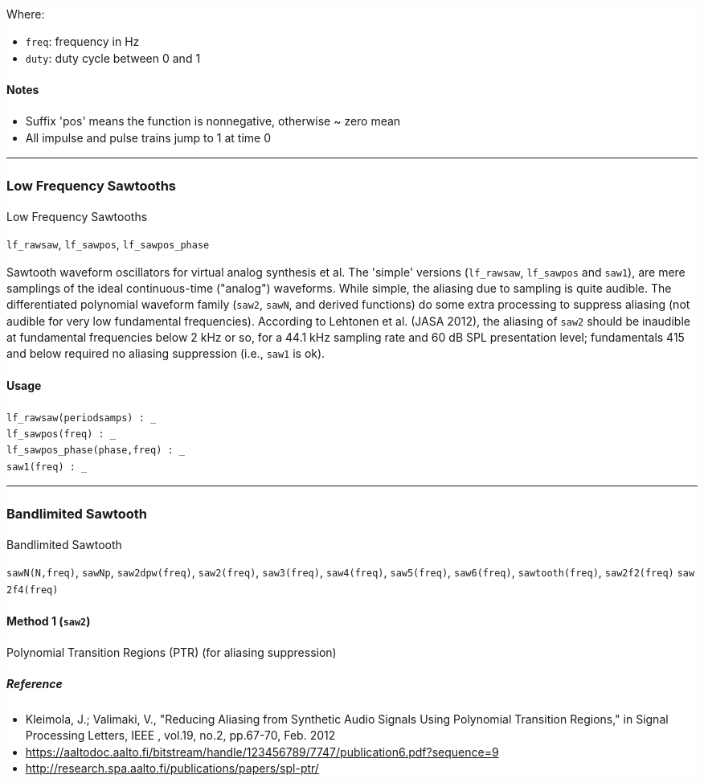 Where:

* `freq`: frequency in Hz
* `duty`: duty cycle between 0 and 1

#### Notes

* Suffix 'pos' means the function is nonnegative, otherwise ~ zero mean
* All impulse and pulse trains jump to 1 at time 0

---


### Low Frequency Sawtooths
Low Frequency Sawtooths

`lf_rawsaw`, `lf_sawpos`, `lf_sawpos_phase`

Sawtooth waveform oscillators for virtual analog synthesis et al.
The 'simple' versions (`lf_rawsaw`, `lf_sawpos` and `saw1`), are mere samplings of
the ideal continuous-time ("analog") waveforms.  While simple, the
aliasing due to sampling is quite audible.  The differentiated
polynomial waveform family (`saw2`, `sawN`, and derived functions)
do some extra processing to suppress aliasing (not audible for
very low fundamental frequencies).  According to Lehtonen et al.
(JASA 2012), the aliasing of `saw2` should be inaudible at fundamental
frequencies below 2 kHz or so, for a 44.1 kHz sampling rate and 60 dB SPL
presentation level;  fundamentals 415 and below required no aliasing
suppression (i.e., `saw1` is ok).

#### Usage

```
lf_rawsaw(periodsamps) : _
lf_sawpos(freq) : _
lf_sawpos_phase(phase,freq) : _
saw1(freq) : _
```

---


### Bandlimited Sawtooth
Bandlimited Sawtooth

`sawN(N,freq)`, `sawNp`, `saw2dpw(freq)`, `saw2(freq)`, `saw3(freq)`,
`saw4(freq)`, `saw5(freq)`, `saw6(freq)`, `sawtooth(freq)`, `saw2f2(freq)`
`saw2f4(freq)`

#### Method 1 (`saw2`)

Polynomial Transition Regions (PTR) (for aliasing suppression)

##### Reference

* Kleimola, J.; Valimaki, V., "Reducing Aliasing from Synthetic Audio
 Signals Using Polynomial Transition Regions," in Signal Processing
 Letters, IEEE , vol.19, no.2, pp.67-70, Feb. 2012
* <https://aaltodoc.aalto.fi/bitstream/handle/123456789/7747/publication6.pdf?sequence=9>
* <http://research.spa.aalto.fi/publications/papers/spl-ptr/>
